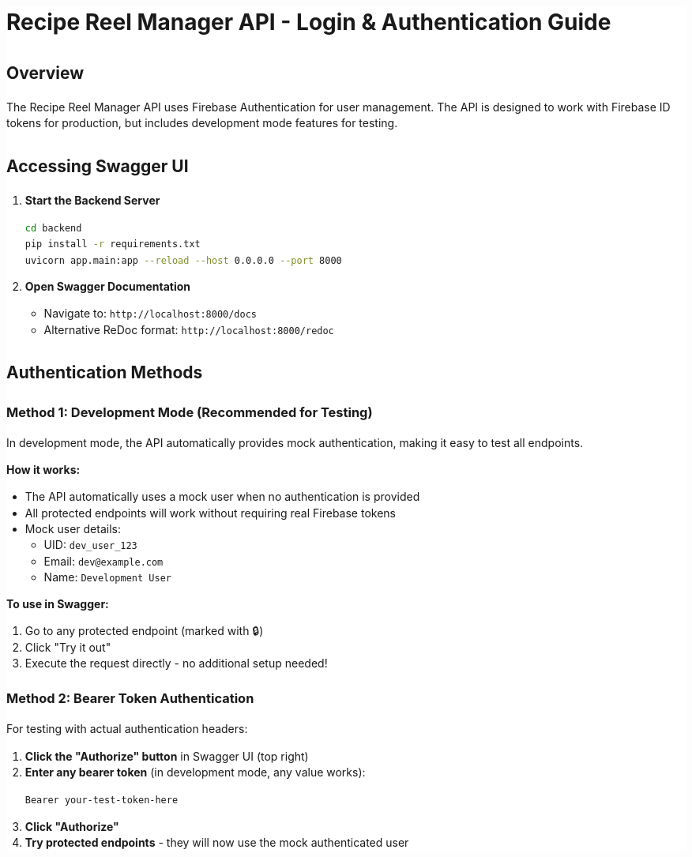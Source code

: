 # Recipe Reel Manager API - Login & Authentication Guide

## Overview

The Recipe Reel Manager API uses Firebase Authentication for user management. The API is designed to work with Firebase ID tokens for production, but includes development mode features for testing.

## Accessing Swagger UI

1. **Start the Backend Server**
   ```bash
   cd backend
   pip install -r requirements.txt
   uvicorn app.main:app --reload --host 0.0.0.0 --port 8000
   ```

2. **Open Swagger Documentation**
   - Navigate to: `http://localhost:8000/docs`
   - Alternative ReDoc format: `http://localhost:8000/redoc`

## Authentication Methods

### Method 1: Development Mode (Recommended for Testing)

In development mode, the API automatically provides mock authentication, making it easy to test all endpoints.

**How it works:**
- The API automatically uses a mock user when no authentication is provided
- All protected endpoints will work without requiring real Firebase tokens
- Mock user details:
  - UID: `dev_user_123`
  - Email: `dev@example.com`
  - Name: `Development User`

**To use in Swagger:**
1. Go to any protected endpoint (marked with 🔒)
2. Click "Try it out"
3. Execute the request directly - no additional setup needed!

### Method 2: Bearer Token Authentication

For testing with actual authentication headers:

1. **Click the "Authorize" button** in Swagger UI (top right)
2. **Enter any bearer token** (in development mode, any value works):
   ```
   Bearer your-test-token-here
   ```
3. **Click "Authorize"**
4. **Try protected endpoints** - they will now use the mock authenticated user
